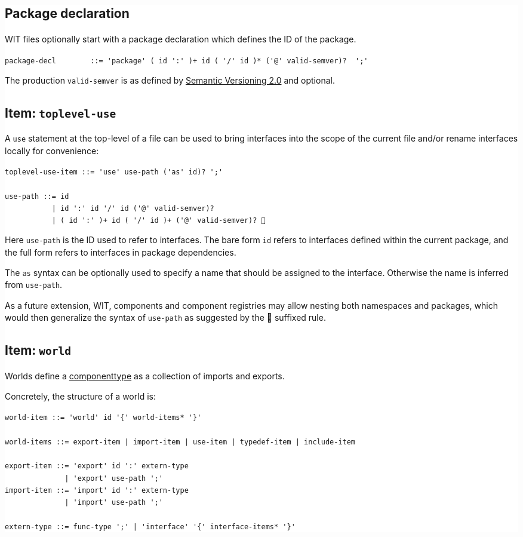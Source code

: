 ## Package declaration

WIT files optionally start with a package declaration which defines the ID of
the package.

```ebnf
package-decl        ::= 'package' ( id ':' )+ id ( '/' id )* ('@' valid-semver)?  ';'
```

The production `valid-semver` is as defined by
[Semantic Versioning 2.0](https://semver.org/) and optional.

## Item: `toplevel-use`

A `use` statement at the top-level of a file can be used to bring interfaces
into the scope of the current file and/or rename interfaces locally for
convenience:

```ebnf
toplevel-use-item ::= 'use' use-path ('as' id)? ';'

use-path ::= id
           | id ':' id '/' id ('@' valid-semver)?
           | ( id ':' )+ id ( '/' id )+ ('@' valid-semver)? 🪺
```

Here `use-path` is the ID used to refer to interfaces. The bare form `id`
refers to interfaces defined within the current package, and the full form
refers to interfaces in package dependencies.

The `as` syntax can be optionally used to specify a name that should be assigned
to the interface. Otherwise the name is inferred from `use-path`.

As a future extension, WIT, components and component registries may allow
nesting both namespaces and packages, which would then generalize the syntax of
`use-path` as suggested by the 🪺 suffixed rule.

## Item: `world`

Worlds define a [componenttype](https://github.com/WebAssembly/component-model/blob/main/design/mvp/Explainer.md#type-definitions) as a collection of imports and exports.

Concretely, the structure of a world is:

```ebnf
world-item ::= 'world' id '{' world-items* '}'

world-items ::= export-item | import-item | use-item | typedef-item | include-item

export-item ::= 'export' id ':' extern-type
              | 'export' use-path ';'
import-item ::= 'import' id ':' extern-type
              | 'import' use-path ';'

extern-type ::= func-type ';' | 'interface' '{' interface-items* '}'
```
